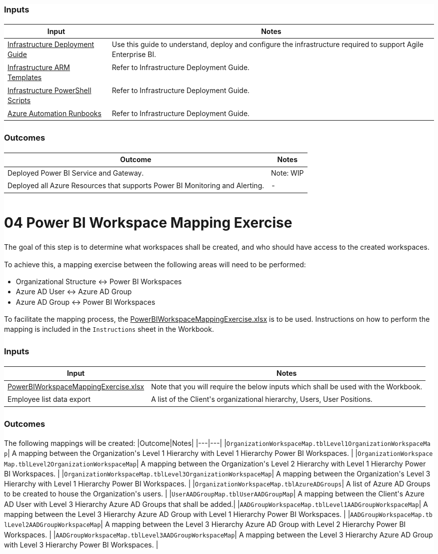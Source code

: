 ### Inputs
|Input|Notes| 
|---|---| 
|[Infrastructure Deployment Guide](infrastructure-deployment-guide.md)|Use this guide to understand, deploy and configure the infrastructure required to support Agile Enterprise BI.|
|[Infrastructure ARM Templates](../infrastructure/arm)|Refer to Infrastructure Deployment Guide.|
|[Infrastructure PowerShell Scripts](../infrastructure/powershell)|Refer to Infrastructure Deployment Guide.|
|[Azure Automation Runbooks](../powershell/runbooks)|Refer to Infrastructure Deployment Guide.|

### Outcomes
|Outcome|Notes| 
|---|---|
|Deployed Power BI Service and Gateway.|Note: WIP|
|Deployed all Azure Resources that supports Power BI Monitoring and Alerting.|-|

# 04 Power BI Workspace Mapping Exercise
The goal of this step is to determine what workspaces shall be created, and who should have access to the created workspaces. 

To achieve this, a mapping exercise between the following areas will need to be performed:
- Organizational Structure <-> Power BI Workspaces
- Azure AD User <-> Azure AD Group
- Azure AD Group <-> Power BI Workspaces  

To facilitate the mapping process, the [PowerBIWorkspaceMappingExercise.xlsx](../workbooks/PowerBIWorkspaceMappingExercise.xlsx) is to be used. Instructions on how to perform the mapping is included in the `Instructions` sheet in the Workbook. 

### Inputs
|Input|Notes| 
|---|---| 
|[PowerBIWorkspaceMappingExercise.xlsx](../workbooks/PowerBIWorkspaceMappingExercise.xlsx)| Note that you will require the below inputs which shall be used with the Workbook. |
|Employee list data export| A list of the Client's organizational hierarchy, Users, User Positions.|

### Outcomes
The following mappings will be created: 
|Outcome|Notes| 
|---|---|
|`OrganizationWorkspaceMap.tblLevel1OrganizationWorkspaceMap`| A mapping between the Organization's Level 1 Hierarchy with Level 1 Hierarchy Power BI Workspaces. |
|`OrganizationWorkspaceMap.tblLevel2OrganizationWorkspaceMap`| A mapping between the Organization's Level 2 Hierarchy with Level 1 Hierarchy Power BI Workspaces. |
|`OrganizationWorkspaceMap.tblLevel3OrganizationWorkspaceMap`| A mapping between the Organization's Level 3 Hierarchy with Level 1 Hierarchy Power BI Workspaces. |
|`OrganizationWorkspaceMap.tblAzureADGroups`| A list of Azure AD Groups to be created to house the Organization's users. |
|`UserAADGroupMap.tblUserAADGroupMap`| A mapping between the Client's Azure AD User with  Level 3 Hierarchy Azure AD Groups that shall be added.|
|`AADGroupWorkspaceMap.tblLevel1AADGroupWorkspaceMap`| A mapping between the Level 3 Hierarchy Azure AD Group with Level 1 Hierarchy Power BI Workspaces. |
|`AADGroupWorkspaceMap.tblLevel2AADGroupWorkspaceMap`| A mapping between the Level 3 Hierarchy Azure AD Group with Level 2 Hierarchy Power BI Workspaces. |
|`AADGroupWorkspaceMap.tblLevel3AADGroupWorkspaceMap`| A mapping between the Level 3 Hierarchy Azure AD Group with Level 3 Hierarchy Power BI Workspaces. |
